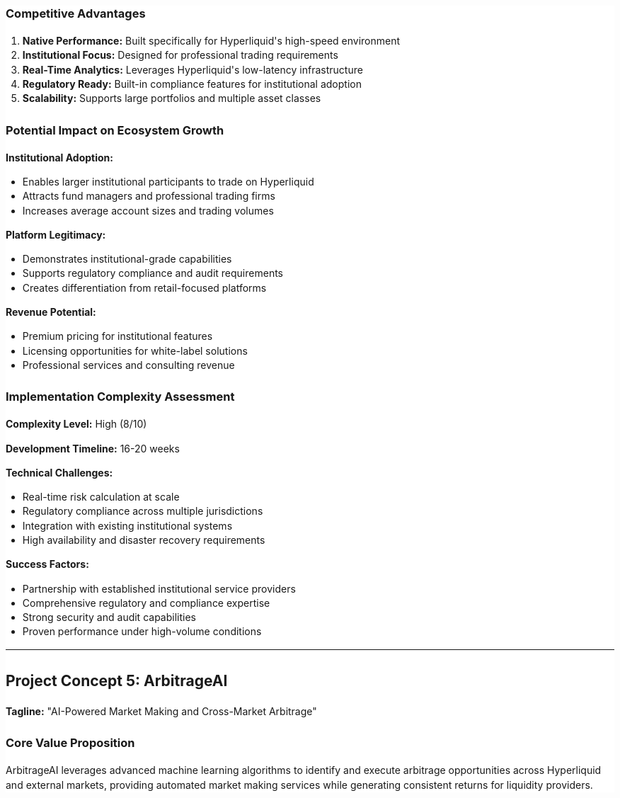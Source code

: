 ### Competitive Advantages

1. **Native Performance:** Built specifically for Hyperliquid's high-speed environment
2. **Institutional Focus:** Designed for professional trading requirements
3. **Real-Time Analytics:** Leverages Hyperliquid's low-latency infrastructure
4. **Regulatory Ready:** Built-in compliance features for institutional adoption
5. **Scalability:** Supports large portfolios and multiple asset classes

### Potential Impact on Ecosystem Growth

**Institutional Adoption:**
- Enables larger institutional participants to trade on Hyperliquid
- Attracts fund managers and professional trading firms
- Increases average account sizes and trading volumes

**Platform Legitimacy:**
- Demonstrates institutional-grade capabilities
- Supports regulatory compliance and audit requirements
- Creates differentiation from retail-focused platforms

**Revenue Potential:**
- Premium pricing for institutional features
- Licensing opportunities for white-label solutions
- Professional services and consulting revenue

### Implementation Complexity Assessment

**Complexity Level:** High (8/10)

**Development Timeline:** 16-20 weeks

**Technical Challenges:**
- Real-time risk calculation at scale
- Regulatory compliance across multiple jurisdictions
- Integration with existing institutional systems
- High availability and disaster recovery requirements

**Success Factors:**
- Partnership with established institutional service providers
- Comprehensive regulatory and compliance expertise
- Strong security and audit capabilities
- Proven performance under high-volume conditions

---

## Project Concept 5: ArbitrageAI

**Tagline:** "AI-Powered Market Making and Cross-Market Arbitrage"

### Core Value Proposition
ArbitrageAI leverages advanced machine learning algorithms to identify and execute arbitrage opportunities across Hyperliquid and external markets, providing automated market making services while generating consistent returns for liquidity providers.

